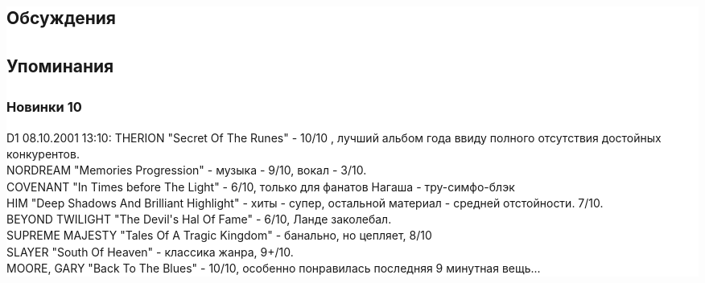 
## Обсуждения


## Упоминания

### Новинки 10

D1 08.10.2001 13:10:
THERION "Secret Of The Runes" - 10/10 , лучший альбом года ввиду полного отсутствия достойных конкурентов.<BR>NORDREAM "Memories Progression" - музыка - 9/10, вокал - 3/10.<BR>COVENANT "In Times before The Light" - 6/10, только для фанатов Нагаша - тру-симфо-блэк<BR>HIM "Deep Shadows And Brilliant Highlight" - хиты - супер, остальной материал - средней отстойности. 7/10.<BR>BEYOND TWILIGHT "The Devil's Hal Of Fame" - 6/10, Ланде заколебал.<BR>SUPREME MAJESTY "Tales Of A Tragic Kingdom" - банально, но цепляет, 8/10<BR>SLAYER "South Of Heaven" - классика жанра, 9+/10.<BR>MOORE, GARY "Back To The Blues" - 10/10, особенно понравилась последняя 9 минутная вещь...

